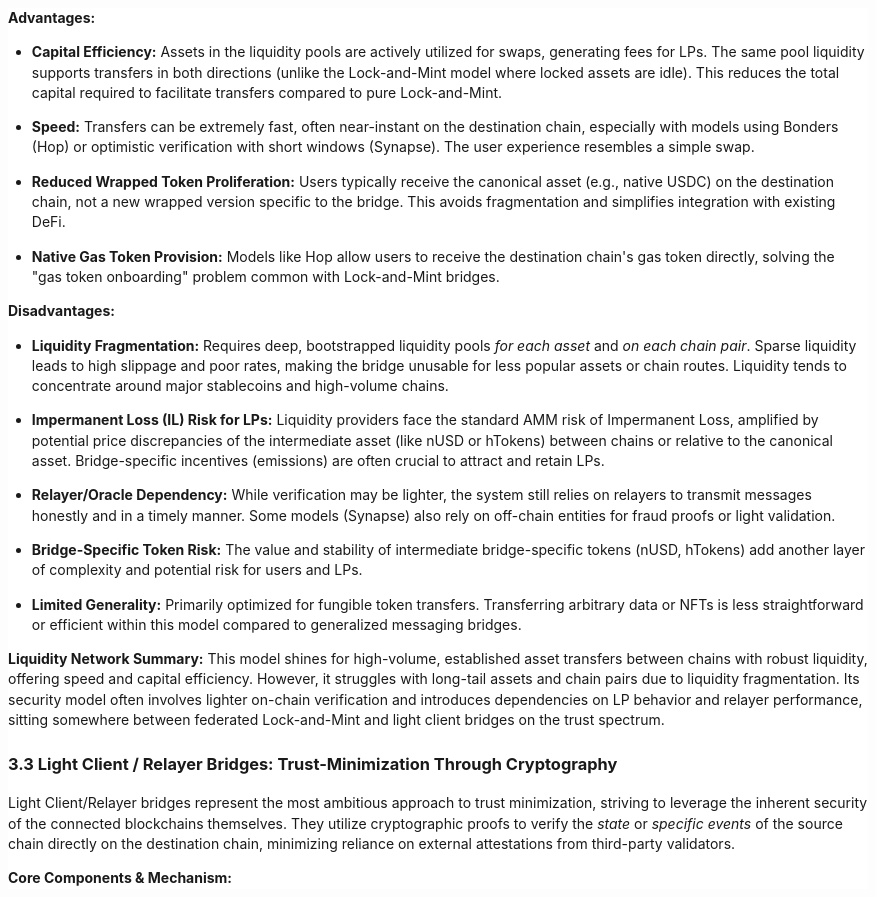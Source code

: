 **Advantages:**

*   **Capital Efficiency:** Assets in the liquidity pools are actively utilized for swaps, generating fees for LPs. The same pool liquidity supports transfers in both directions (unlike the Lock-and-Mint model where locked assets are idle). This reduces the total capital required to facilitate transfers compared to pure Lock-and-Mint.

*   **Speed:** Transfers can be extremely fast, often near-instant on the destination chain, especially with models using Bonders (Hop) or optimistic verification with short windows (Synapse). The user experience resembles a simple swap.

*   **Reduced Wrapped Token Proliferation:** Users typically receive the canonical asset (e.g., native USDC) on the destination chain, not a new wrapped version specific to the bridge. This avoids fragmentation and simplifies integration with existing DeFi.

*   **Native Gas Token Provision:** Models like Hop allow users to receive the destination chain's gas token directly, solving the "gas token onboarding" problem common with Lock-and-Mint bridges.

**Disadvantages:**

*   **Liquidity Fragmentation:** Requires deep, bootstrapped liquidity pools *for each asset* and *on each chain pair*. Sparse liquidity leads to high slippage and poor rates, making the bridge unusable for less popular assets or chain routes. Liquidity tends to concentrate around major stablecoins and high-volume chains.

*   **Impermanent Loss (IL) Risk for LPs:** Liquidity providers face the standard AMM risk of Impermanent Loss, amplified by potential price discrepancies of the intermediate asset (like nUSD or hTokens) between chains or relative to the canonical asset. Bridge-specific incentives (emissions) are often crucial to attract and retain LPs.

*   **Relayer/Oracle Dependency:** While verification may be lighter, the system still relies on relayers to transmit messages honestly and in a timely manner. Some models (Synapse) also rely on off-chain entities for fraud proofs or light validation.

*   **Bridge-Specific Token Risk:** The value and stability of intermediate bridge-specific tokens (nUSD, hTokens) add another layer of complexity and potential risk for users and LPs.

*   **Limited Generality:** Primarily optimized for fungible token transfers. Transferring arbitrary data or NFTs is less straightforward or efficient within this model compared to generalized messaging bridges.

**Liquidity Network Summary:** This model shines for high-volume, established asset transfers between chains with robust liquidity, offering speed and capital efficiency. However, it struggles with long-tail assets and chain pairs due to liquidity fragmentation. Its security model often involves lighter on-chain verification and introduces dependencies on LP behavior and relayer performance, sitting somewhere between federated Lock-and-Mint and light client bridges on the trust spectrum.

### 3.3 Light Client / Relayer Bridges: Trust-Minimization Through Cryptography

Light Client/Relayer bridges represent the most ambitious approach to trust minimization, striving to leverage the inherent security of the connected blockchains themselves. They utilize cryptographic proofs to verify the *state* or *specific events* of the source chain directly on the destination chain, minimizing reliance on external attestations from third-party validators.

**Core Components & Mechanism:**
